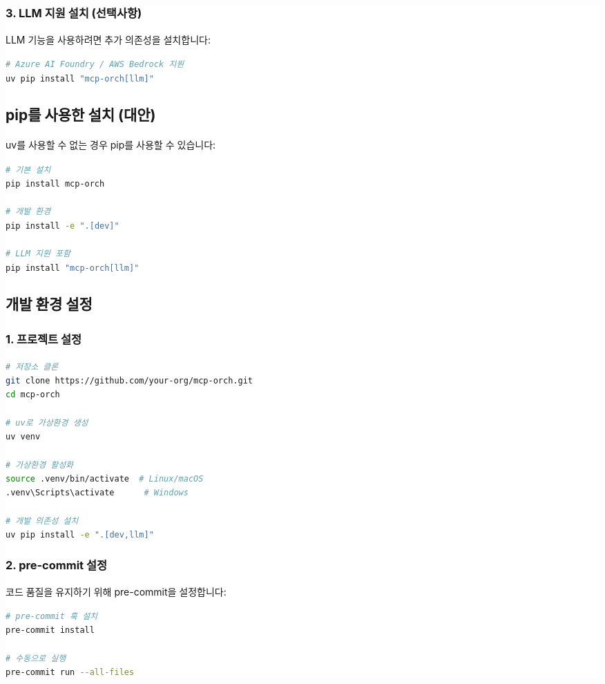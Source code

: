 ### 3. LLM 지원 설치 (선택사항)

LLM 기능을 사용하려면 추가 의존성을 설치합니다:

```bash
# Azure AI Foundry / AWS Bedrock 지원
uv pip install "mcp-orch[llm]"
```

## pip를 사용한 설치 (대안)

uv를 사용할 수 없는 경우 pip를 사용할 수 있습니다:

```bash
# 기본 설치
pip install mcp-orch

# 개발 환경
pip install -e ".[dev]"

# LLM 지원 포함
pip install "mcp-orch[llm]"
```

## 개발 환경 설정

### 1. 프로젝트 설정

```bash
# 저장소 클론
git clone https://github.com/your-org/mcp-orch.git
cd mcp-orch

# uv로 가상환경 생성
uv venv

# 가상환경 활성화
source .venv/bin/activate  # Linux/macOS
.venv\Scripts\activate      # Windows

# 개발 의존성 설치
uv pip install -e ".[dev,llm]"
```

### 2. pre-commit 설정

코드 품질을 유지하기 위해 pre-commit을 설정합니다:

```bash
# pre-commit 훅 설치
pre-commit install

# 수동으로 실행
pre-commit run --all-files
```

